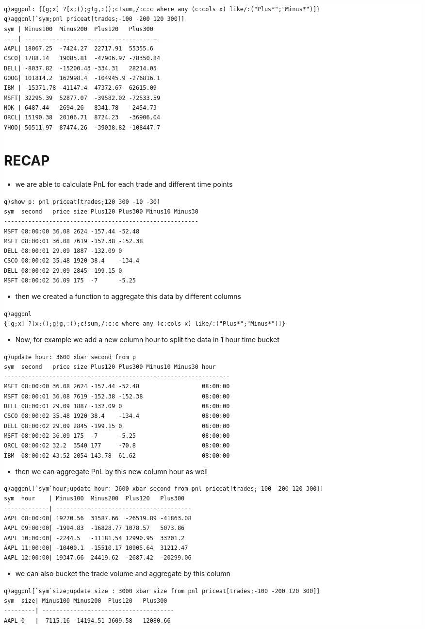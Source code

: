 ```
q)aggpnl: {[g;x] ?[x;();g!g,:();c!sum,/:c:c where any (c:cols x) like/:("Plus*";"Minus*")]}
q)aggpnl[`sym;pnl priceat[trades;-100 -200 120 300]]
sym | Minus100  Minus200  Plus120   Plus300
----| ---------------------------------------
AAPL| 18067.25  -7424.27  22717.91  55355.6
CSCO| 1788.14   19085.81  -47906.97 -78350.84
DELL| -8037.82  -15200.43 -334.31   28214.05
GOOG| 101814.2  162998.4  -104945.9 -276816.1
IBM | -15371.78 -41147.4  47372.67  62615.09
MSFT| 32295.39  52877.07  -39582.02 -72533.59
NOK | 6487.44   2694.26   8341.78   -2454.73
ORCL| 15190.38  20106.71  8724.23   -36906.04
YHOO| 50511.97  87474.26  -39038.82 -108447.7
```

# RECAP
* we are able to calculate PnL for each trade and different time points 
```
q)show p: pnl priceat[trades;120 300 -10 -30]
sym  second   price size Plus120 Plus300 Minus10 Minus30
--------------------------------------------------------
MSFT 08:00:00 36.08 2624 -157.44 -52.48
MSFT 08:00:01 36.08 7619 -152.38 -152.38
DELL 08:00:01 29.09 1887 -132.09 0
CSCO 08:00:02 35.48 1920 38.4    -134.4
DELL 08:00:02 29.09 2845 -199.15 0
MSFT 08:00:02 36.09 175  -7      -5.25
```
* then we created a function to aggregate this data by different columns
```
q)aggpnl
{[g;x] ?[x;();g!g,:();c!sum,/:c:c where any (c:cols x) like/:("Plus*";"Minus*")]}
```
* Now, for example we add a new column hour to split the data in 1 hour time bucket 
```
q)update hour: 3600 xbar second from p
sym  second   price size Plus120 Plus300 Minus10 Minus30 hour
-----------------------------------------------------------------
MSFT 08:00:00 36.08 2624 -157.44 -52.48                  08:00:00
MSFT 08:00:01 36.08 7619 -152.38 -152.38                 08:00:00
DELL 08:00:01 29.09 1887 -132.09 0                       08:00:00
CSCO 08:00:02 35.48 1920 38.4    -134.4                  08:00:00
DELL 08:00:02 29.09 2845 -199.15 0                       08:00:00
MSFT 08:00:02 36.09 175  -7      -5.25                   08:00:00
ORCL 08:00:02 32.2  3540 177     -70.8                   08:00:00
IBM  08:00:02 43.52 2054 143.78  61.62                   08:00:00
```
* then we can aggregate PnL by this new column hour as well 
```
q)aggpnl[`sym`hour;update hour: 3600 xbar second from pnl priceat[trades;-100 -200 120 300]]
sym  hour    | Minus100  Minus200  Plus120   Plus300
-------------| ---------------------------------------
AAPL 08:00:00| 19270.56  31587.66  -26519.89 -41863.08
AAPL 09:00:00| -1994.83  -16828.77 1078.57   5073.86
AAPL 10:00:00| -2244.5   -11181.54 12990.95  33201.2
AAPL 11:00:00| -10400.1  -15510.17 10905.64  31212.47
AAPL 12:00:00| 19347.66  24419.62  -2687.42  -20299.06
```
* we can also bucket the trade volume and aggregate by this column 
```
q)aggpnl[`sym`size;update size : 3000 xbar size from pnl priceat[trades;-100 -200 120 300]]
sym  size| Minus100 Minus200  Plus120   Plus300
---------| --------------------------------------
AAPL 0   | -7115.16 -14194.51 3609.58   12080.66
```